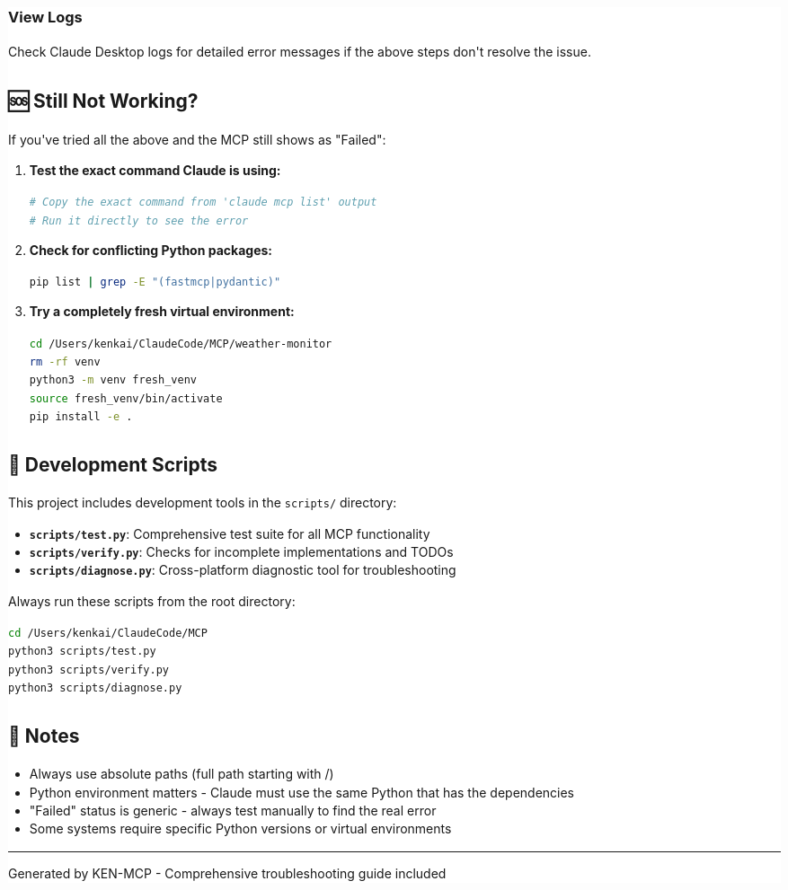 ### View Logs
Check Claude Desktop logs for detailed error messages if the above steps don't resolve the issue.

## 🆘 Still Not Working?

If you've tried all the above and the MCP still shows as "Failed":

1. **Test the exact command Claude is using:**
   ```bash
   # Copy the exact command from 'claude mcp list' output
   # Run it directly to see the error
   ```

2. **Check for conflicting Python packages:**
   ```bash
   pip list | grep -E "(fastmcp|pydantic)"
   ```

3. **Try a completely fresh virtual environment:**
   ```bash
   cd /Users/kenkai/ClaudeCode/MCP/weather-monitor
   rm -rf venv
   python3 -m venv fresh_venv
   source fresh_venv/bin/activate
   pip install -e .
   ```

## 📝 Development Scripts

This project includes development tools in the `scripts/` directory:

- **`scripts/test.py`**: Comprehensive test suite for all MCP functionality
- **`scripts/verify.py`**: Checks for incomplete implementations and TODOs
- **`scripts/diagnose.py`**: Cross-platform diagnostic tool for troubleshooting

Always run these scripts from the root directory:
```bash
cd /Users/kenkai/ClaudeCode/MCP
python3 scripts/test.py
python3 scripts/verify.py
python3 scripts/diagnose.py
```

## 📝 Notes

- Always use absolute paths (full path starting with /)
- Python environment matters - Claude must use the same Python that has the dependencies
- "Failed" status is generic - always test manually to find the real error
- Some systems require specific Python versions or virtual environments

---
Generated by KEN-MCP - Comprehensive troubleshooting guide included
